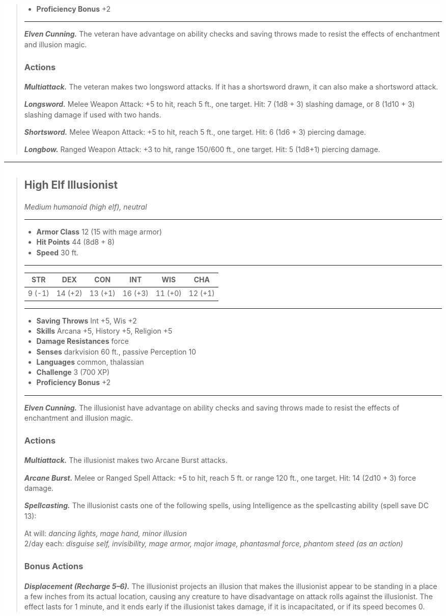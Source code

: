 > - **Proficiency Bonus** +2
> ___
>
> ***Elven Cunning.*** The veteran have advantage on ability checks and saving throws made to resist the effects of enchantment and illusion magic.
>
> ### Actions
> ***Multiattack.***  The veteran makes two longsword attacks. If it has a shortsword drawn, it can also make a shortsword attack.
>
> ***Longsword.*** Melee Weapon Attack: +5 to hit, reach 5 ft., one target. Hit: 7 (1d8 + 3) slashing damage, or 8 (1d10 + 3) slashing damage if used with two hands.
>
> ***Shortsword.*** Melee Weapon Attack: +5 to hit, reach 5 ft., one target. Hit: 6 (1d6 + 3) piercing damage.
>
> ***Longbow.*** Ranged Weapon Attack: +3 to hit, range 150/600 ft., one target. Hit: 5 (1d8+1) piercing damage.

___
> ## High Elf Illusionist 
> *Medium humanoid (high elf), neutral*
> ___
> - **Armor Class** 12 (15 with mage armor)
> - **Hit Points** 44 (8d8 + 8)
> - **Speed** 30 ft.
> ___
> STR | DEX | CON | INT | WIS | CHA
>|:---:|:---:|:---:|:---:|:---:|:---:|
> 9 (-1)|14 (+2)|13 (+1)|16 (+3)|11 (+0)|12 (+1)|
> ___
> - **Saving Throws** Int +5, Wis +2
> - **Skills** Arcana +5, History +5, Religion +5
> - **Damage Resistances** force
> - **Senses** darkvision 60 ft., passive Perception 10
> - **Languages** common, thalassian
> - **Challenge** 3 (700 XP)
> - **Proficiency Bonus** +2
> ___
>
> ***Elven Cunning.*** The illusionist have advantage on ability checks and saving throws made to resist the effects of enchantment and illusion magic.
>
> ### Actions
> ***Multiattack.*** The illusionist makes two Arcane Burst attacks.
>
> ***Arcane Burst.*** Melee or Ranged Spell Attack: +5 to hit, reach 5 ft. or range 120 ft., one target. Hit: 14 (2d10 + 3) force damage.
>
> ***Spellcasting.*** The illusionist casts one of the following spells, using Intelligence as the spellcasting ability (spell save DC 13):
>
> At will: *dancing lights, mage hand, minor illusion*
> <br>2/day each: *disguise self, invisibility, mage armor, major image, phantasmal force, phantom steed (as an action)*
>
> ### Bonus Actions
> ***Displacement (Recharge 5–6).*** The illusionist projects an illusion that makes the illusionist appear to be standing in a place a few inches from its actual location, causing any creature to have disadvantage on attack rolls against the illusionist. The effect lasts for 1 minute, and it ends early if the illusionist takes damage, if it is incapacitated, or if its speed becomes 0.
